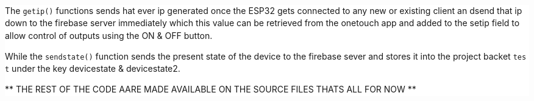 The ```getip()``` functions sends hat ever ip generated once the ESP32 gets connected to any new or existing client an dsend that ip down to the firebase server immediately which this value can be retrieved from the onetouch app and added to the setip field to allow control of outputs using the ON & OFF button.

While the ```sendstate()``` function sends the present state of the device to the firebase sever and stores it into the project backet ```test``` under the key devicestate & devicestate2.


** THE REST OF THE CODE AARE MADE AVAILABLE ON THE SOURCE FILES THATS ALL FOR NOW **

